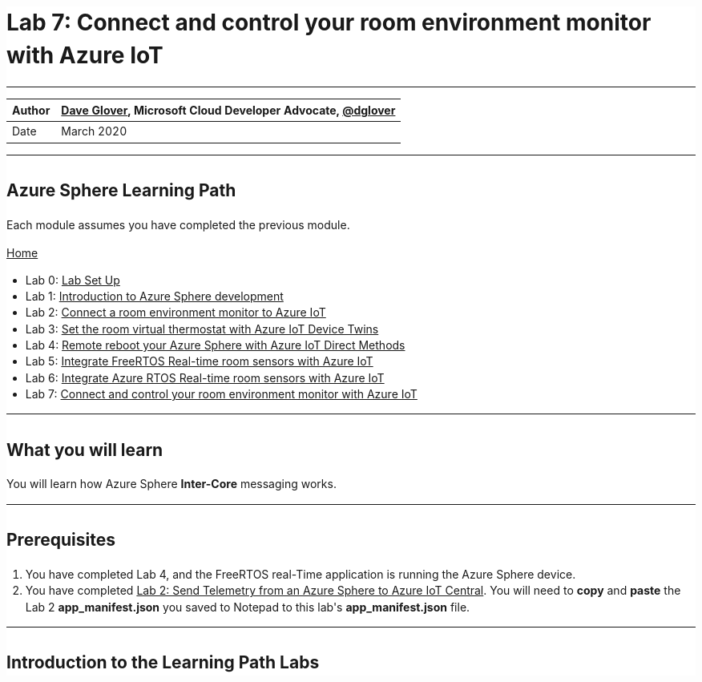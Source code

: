 ﻿# Lab 7: Connect and control your room environment monitor with Azure IoT



---

|Author|[Dave Glover](https://developer.microsoft.com/en-us/advocates/dave-glover?WT.mc_id=julyot-azd-dglover), Microsoft Cloud Developer Advocate, [@dglover](https://twitter.com/dglover) |
|:----|:---|
|Date| March 2020|

---

## Azure Sphere Learning Path

Each module assumes you have completed the previous module.

[Home](../../../README.md)

* Lab 0: [Lab Set Up](../Lab_0_Introduction_and_Lab_Set_Up/README.md)
* Lab 1: [Introduction to Azure Sphere development](../Lab_1_Visual_Studio_and_Azure_Sphere/README.md)
* Lab 2: [Connect a room environment monitor to Azure IoT](../Lab_2_Send_Telemetry_to_Azure_IoT_Central/README.md)
* Lab 3: [Set the room virtual thermostat with Azure IoT Device Twins](../Lab_3_Control_Device_with_Device_Twins/README.md)
* Lab 4: [Remote reboot your Azure Sphere with Azure IoT Direct Methods](../Lab_4_Control_Device_with_Direct_Methods/README.md)
* Lab 5: [Integrate FreeRTOS Real-time room sensors with Azure IoT](../Lab_5_FreeRTOS_and_Inter-Core_Messaging/README.md)
* Lab 6: [Integrate Azure RTOS Real-time room sensors with Azure IoT](../Lab_6_AzureRTOS_and_Inter-Core_Messaging/README.md)
* Lab 7: [Connect and control your room environment monitor with Azure IoT](../Lab_7_Azure_IoT_Central_RTOS_Integration/README.md)


---

## What you will learn

You will learn how Azure Sphere **Inter-Core** messaging works.

---

## Prerequisites

1. You have completed Lab 4, and the FreeRTOS real-Time application is running the Azure Sphere device.
2. You have completed [Lab 2: Send Telemetry from an Azure Sphere to Azure IoT Central](../Lab_2_Send_Telemetry_to_Azure_IoT_Central/README.md). You will need to **copy** and **paste** the Lab 2 **app_manifest.json** you saved to Notepad to this lab's **app_manifest.json** file.

---

## Introduction to the Learning Path Labs

